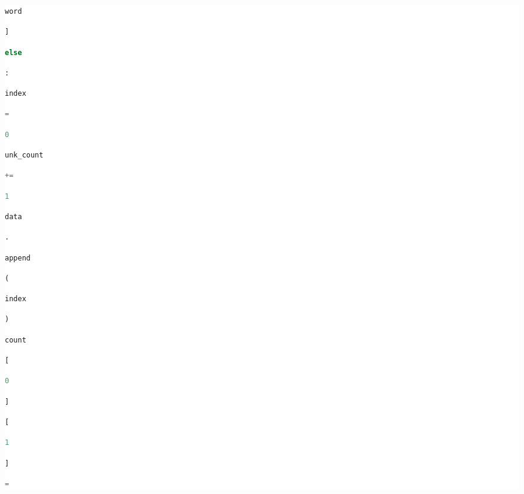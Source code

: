 ```python
word
```
```python
]
```
```python
else
```
```python
:
```
```python
index
```
```python
=
```
```python
0
```
```python
unk_count
```
```python
+=
```
```python
1
```
```python
data
```
```python
.
```
```python
append
```
```python
(
```
```python
index
```
```python
)
```
```python
count
```
```python
[
```
```python
0
```
```python
]
```
```python
[
```
```python
1
```
```python
]
```
```python
=
```
```python
```